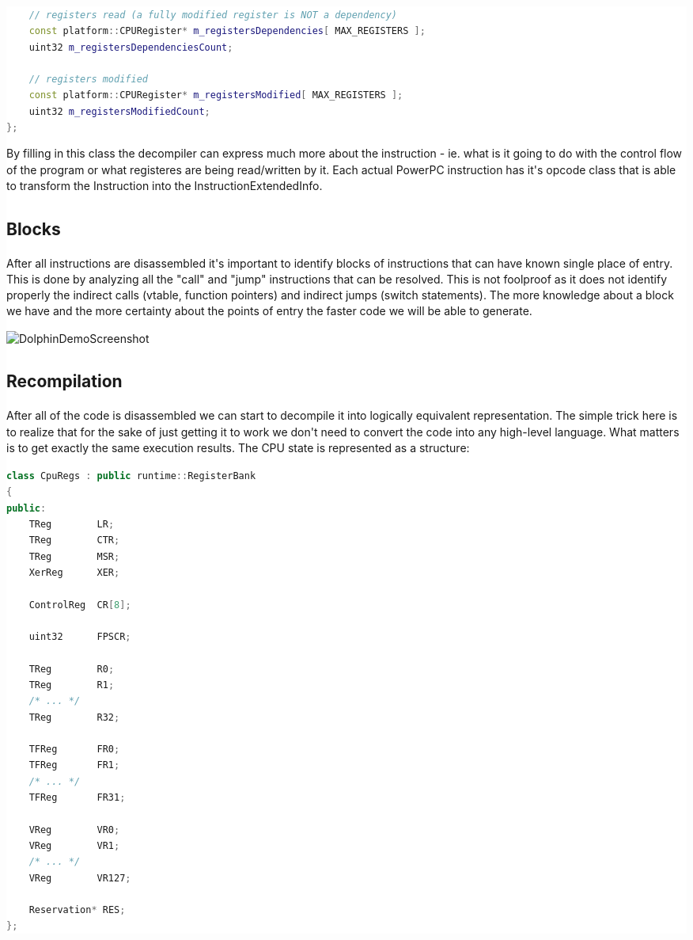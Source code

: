 ```c++
	// registers read (a fully modified register is NOT a dependency)
	const platform::CPURegister* m_registersDependencies[ MAX_REGISTERS ];
	uint32 m_registersDependenciesCount;

	// registers modified
	const platform::CPURegister* m_registersModified[ MAX_REGISTERS ];
	uint32 m_registersModifiedCount;
};
```

By filling in this class the decompiler can express much more about the instruction - ie. what is it going to do with the control flow of the program or what registeres are being read/written by it. Each actual PowerPC instruction has it's opcode class that is able to transform the Instruction into the InstructionExtendedInfo.

## Blocks

After all instructions are disassembled it's important to identify blocks of instructions that can have known single place of entry. This is done by analyzing all the "call" and "jump" instructions that can be resolved. This is not foolproof as it does not identify properly the indirect calls (vtable, function pointers) and indirect jumps (switch statements). The more knowledge about a block we have and the more certainty about the points of entry the faster code we will be able to generate.

![DolphinDemoScreenshot](/_images/xex_decompiled.jpg)

## Recompilation

After all of the code is disassembled we can start to decompile it into logically equivalent representation. The simple trick here is to realize that for the sake of just getting it to work we don't need to convert the code into any high-level language. What matters is to get exactly the same execution results. The CPU state is represented as a structure:

```c++
class CpuRegs : public runtime::RegisterBank
{
public:
	TReg		LR;
	TReg		CTR;
	TReg		MSR;
	XerReg		XER;

	ControlReg	CR[8];

	uint32		FPSCR;

	TReg		R0;
	TReg		R1;
	/* ... */
	TReg		R32;

	TFReg		FR0;
	TFReg		FR1;
	/* ... */
	TFReg		FR31;

	VReg		VR0;
	VReg		VR1;
	/* ... */
	VReg		VR127;

	Reservation* RES;	
};
```
